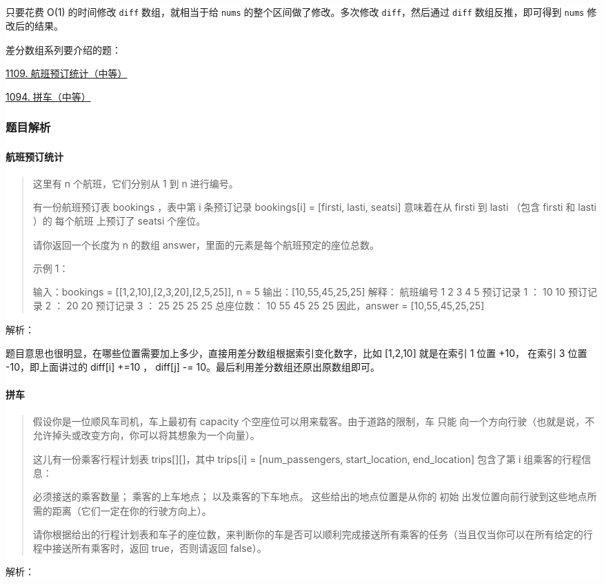 只要花费 O(1) 的时间修改 `diff` 数组，就相当于给 `nums` 的整个区间做了修改。多次修改 `diff`，然后通过 `diff` 数组反推，即可得到 `nums` 修改后的结果。



差分数组系列要介绍的题：

[1109. 航班预订统计（中等）](https://leetcode-cn.com/problems/corporate-flight-bookings/)

[1094. 拼车（中等）](https://leetcode-cn.com/problems/car-pooling/)

### 题目解析

#### 航班预订统计

> 这里有 n 个航班，它们分别从 1 到 n 进行编号。
>
> 有一份航班预订表 bookings ，表中第 i 条预订记录 bookings[i] = [firsti, lasti, seatsi] 意味着在从 firsti 到 lasti （包含 firsti 和 lasti ）的 每个航班 上预订了 seatsi 个座位。
>
> 请你返回一个长度为 n 的数组 answer，里面的元素是每个航班预定的座位总数。
>
> 示例 1：
>
> 输入：bookings = [[1,2,10],[2,3,20],[2,5,25]], n = 5
> 输出：[10,55,45,25,25]
> 解释：
> 航班编号        1   2   3   4   5
> 预订记录 1 ：   10  10
> 预订记录 2 ：       20  20
> 预订记录 3 ：       25  25  25  25
> 总座位数：      10  55  45  25  25
> 因此，answer = [10,55,45,25,25]

解析：

题目意思也很明显，在哪些位置需要加上多少，直接用差分数组根据索引变化数字，比如 [1,2,10] 就是在索引 1 位置 +10， 在索引 3 位置 -10，即上面讲过的  diff[i] +=10 ， diff[j] -= 10。最后利用差分数组还原出原数组即可。



#### 拼车

> 假设你是一位顺风车司机，车上最初有 capacity 个空座位可以用来载客。由于道路的限制，车 只能 向一个方向行驶（也就是说，不允许掉头或改变方向，你可以将其想象为一个向量）。
>
> 这儿有一份乘客行程计划表 trips[][]，其中 trips[i] = [num_passengers, start_location, end_location] 包含了第 i 组乘客的行程信息：
>
> 必须接送的乘客数量；
> 乘客的上车地点；
> 以及乘客的下车地点。
> 这些给出的地点位置是从你的 初始 出发位置向前行驶到这些地点所需的距离（它们一定在你的行驶方向上）。
>
> 请你根据给出的行程计划表和车子的座位数，来判断你的车是否可以顺利完成接送所有乘客的任务（当且仅当你可以在所有给定的行程中接送所有乘客时，返回 true，否则请返回 false）。
>

解析：
